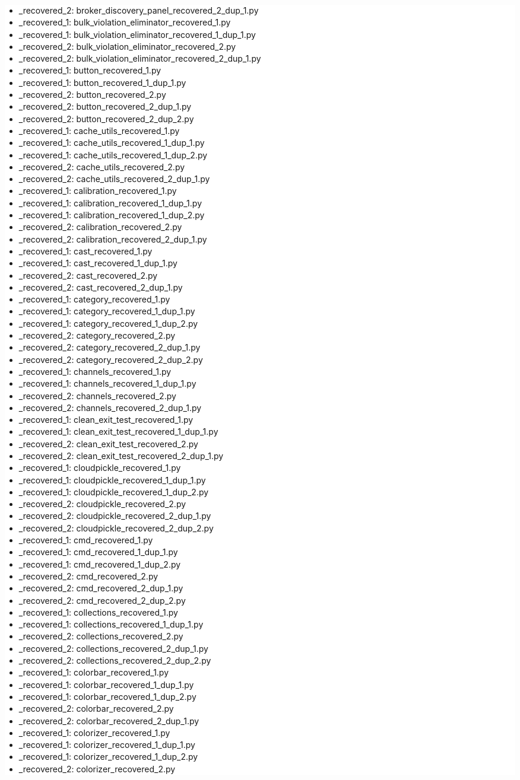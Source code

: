 - _recovered_2: broker_discovery_panel_recovered_2_dup_1.py
- _recovered_1: bulk_violation_eliminator_recovered_1.py
- _recovered_1: bulk_violation_eliminator_recovered_1_dup_1.py
- _recovered_2: bulk_violation_eliminator_recovered_2.py
- _recovered_2: bulk_violation_eliminator_recovered_2_dup_1.py
- _recovered_1: button_recovered_1.py
- _recovered_1: button_recovered_1_dup_1.py
- _recovered_2: button_recovered_2.py
- _recovered_2: button_recovered_2_dup_1.py
- _recovered_2: button_recovered_2_dup_2.py
- _recovered_1: cache_utils_recovered_1.py
- _recovered_1: cache_utils_recovered_1_dup_1.py
- _recovered_1: cache_utils_recovered_1_dup_2.py
- _recovered_2: cache_utils_recovered_2.py
- _recovered_2: cache_utils_recovered_2_dup_1.py
- _recovered_1: calibration_recovered_1.py
- _recovered_1: calibration_recovered_1_dup_1.py
- _recovered_1: calibration_recovered_1_dup_2.py
- _recovered_2: calibration_recovered_2.py
- _recovered_2: calibration_recovered_2_dup_1.py
- _recovered_1: cast_recovered_1.py
- _recovered_1: cast_recovered_1_dup_1.py
- _recovered_2: cast_recovered_2.py
- _recovered_2: cast_recovered_2_dup_1.py
- _recovered_1: category_recovered_1.py
- _recovered_1: category_recovered_1_dup_1.py
- _recovered_1: category_recovered_1_dup_2.py
- _recovered_2: category_recovered_2.py
- _recovered_2: category_recovered_2_dup_1.py
- _recovered_2: category_recovered_2_dup_2.py
- _recovered_1: channels_recovered_1.py
- _recovered_1: channels_recovered_1_dup_1.py
- _recovered_2: channels_recovered_2.py
- _recovered_2: channels_recovered_2_dup_1.py
- _recovered_1: clean_exit_test_recovered_1.py
- _recovered_1: clean_exit_test_recovered_1_dup_1.py
- _recovered_2: clean_exit_test_recovered_2.py
- _recovered_2: clean_exit_test_recovered_2_dup_1.py
- _recovered_1: cloudpickle_recovered_1.py
- _recovered_1: cloudpickle_recovered_1_dup_1.py
- _recovered_1: cloudpickle_recovered_1_dup_2.py
- _recovered_2: cloudpickle_recovered_2.py
- _recovered_2: cloudpickle_recovered_2_dup_1.py
- _recovered_2: cloudpickle_recovered_2_dup_2.py
- _recovered_1: cmd_recovered_1.py
- _recovered_1: cmd_recovered_1_dup_1.py
- _recovered_1: cmd_recovered_1_dup_2.py
- _recovered_2: cmd_recovered_2.py
- _recovered_2: cmd_recovered_2_dup_1.py
- _recovered_2: cmd_recovered_2_dup_2.py
- _recovered_1: collections_recovered_1.py
- _recovered_1: collections_recovered_1_dup_1.py
- _recovered_2: collections_recovered_2.py
- _recovered_2: collections_recovered_2_dup_1.py
- _recovered_2: collections_recovered_2_dup_2.py
- _recovered_1: colorbar_recovered_1.py
- _recovered_1: colorbar_recovered_1_dup_1.py
- _recovered_1: colorbar_recovered_1_dup_2.py
- _recovered_2: colorbar_recovered_2.py
- _recovered_2: colorbar_recovered_2_dup_1.py
- _recovered_1: colorizer_recovered_1.py
- _recovered_1: colorizer_recovered_1_dup_1.py
- _recovered_1: colorizer_recovered_1_dup_2.py
- _recovered_2: colorizer_recovered_2.py